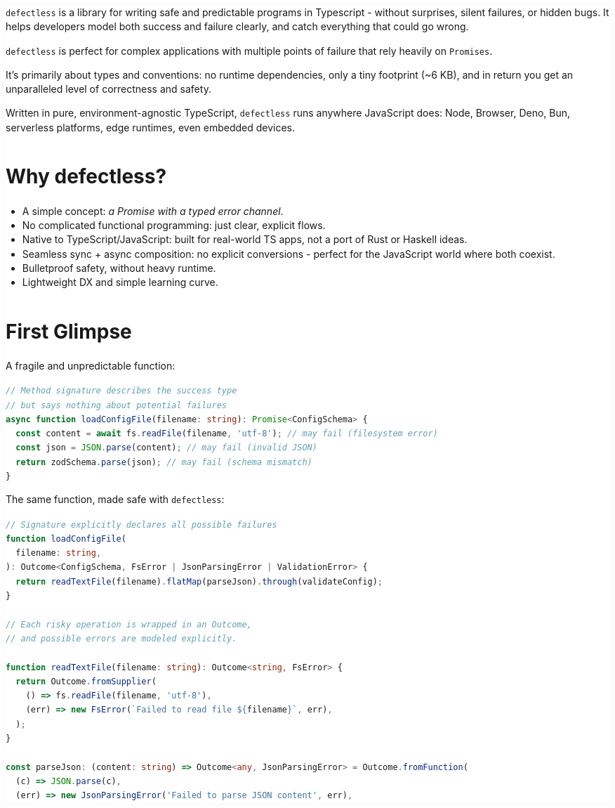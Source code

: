 `defectless` is a library for writing safe and predictable programs in Typescript - without surprises,
silent failures, or hidden bugs.
It helps developers model both success and failure clearly, and catch everything that could go wrong.

`defectless` is perfect for complex applications with multiple points of failure that rely heavily on `Promises`.

It’s primarily about types and conventions: no runtime dependencies, only a tiny footprint (~6 KB), and in return you
get an unparalleled level of correctness and safety.

Written in pure, environment-agnostic TypeScript, `defectless` runs anywhere JavaScript does: Node, Browser, Deno, Bun,
serverless platforms, edge runtimes, even embedded devices.

# Why defectless?

- A simple concept: _a Promise with a typed error channel_.
- No complicated functional programming: just clear, explicit flows.
- Native to TypeScript/JavaScript: built for real-world TS apps, not a port of Rust or Haskell ideas.
- Seamless sync + async composition: no explicit conversions - perfect for the JavaScript world where both coexist.
- Bulletproof safety, without heavy runtime.
- Lightweight DX and simple learning curve.

# First Glimpse

A fragile and unpredictable function:

```typescript
// Method signature describes the success type
// but says nothing about potential failures
async function loadConfigFile(filename: string): Promise<ConfigSchema> {
  const content = await fs.readFile(filename, 'utf-8'); // may fail (filesystem error)
  const json = JSON.parse(content); // may fail (invalid JSON)
  return zodSchema.parse(json); // may fail (schema mismatch)
}
```

The same function, made safe with `defectless`:

```typescript
// Signature explicitly declares all possible failures
function loadConfigFile(
  filename: string,
): Outcome<ConfigSchema, FsError | JsonParsingError | ValidationError> {
  return readTextFile(filename).flatMap(parseJson).through(validateConfig);
}

// Each risky operation is wrapped in an Outcome,
// and possible errors are modeled explicitly.

function readTextFile(filename: string): Outcome<string, FsError> {
  return Outcome.fromSupplier(
    () => fs.readFile(filename, 'utf-8'),
    (err) => new FsError(`Failed to read file ${filename}`, err),
  );
}

const parseJson: (content: string) => Outcome<any, JsonParsingError> = Outcome.fromFunction(
  (c) => JSON.parse(c),
  (err) => new JsonParsingError('Failed to parse JSON content', err),
```